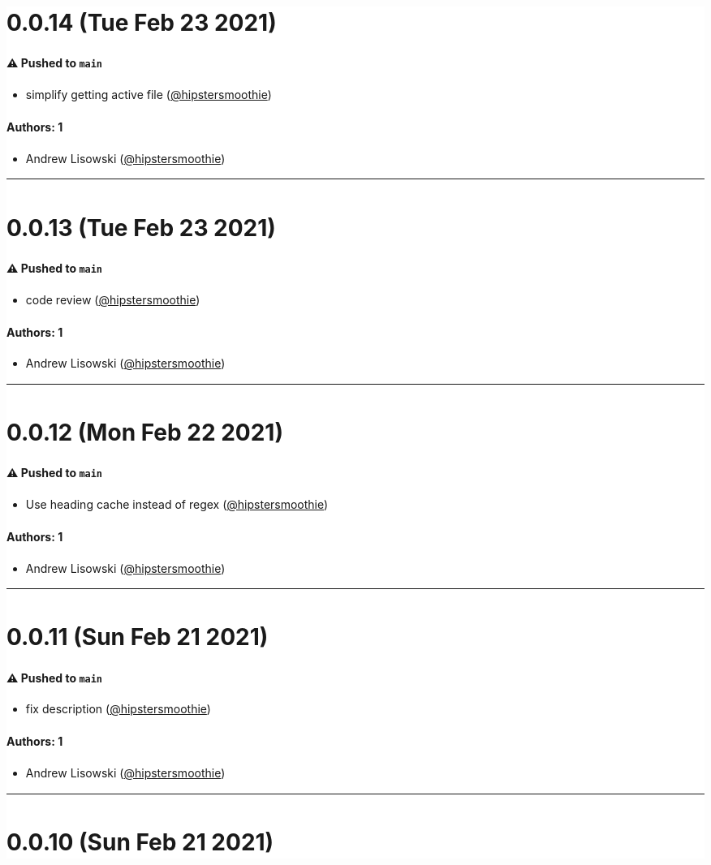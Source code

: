 # 0.0.14 (Tue Feb 23 2021)

#### ⚠️ Pushed to `main`

- simplify getting active file ([@hipstersmoothie](https://github.com/hipstersmoothie))

#### Authors: 1

- Andrew Lisowski ([@hipstersmoothie](https://github.com/hipstersmoothie))

---

# 0.0.13 (Tue Feb 23 2021)

#### ⚠️ Pushed to `main`

- code review ([@hipstersmoothie](https://github.com/hipstersmoothie))

#### Authors: 1

- Andrew Lisowski ([@hipstersmoothie](https://github.com/hipstersmoothie))

---

# 0.0.12 (Mon Feb 22 2021)

#### ⚠️ Pushed to `main`

- Use heading cache instead of regex ([@hipstersmoothie](https://github.com/hipstersmoothie))

#### Authors: 1

- Andrew Lisowski ([@hipstersmoothie](https://github.com/hipstersmoothie))

---

# 0.0.11 (Sun Feb 21 2021)

#### ⚠️ Pushed to `main`

- fix description ([@hipstersmoothie](https://github.com/hipstersmoothie))

#### Authors: 1

- Andrew Lisowski ([@hipstersmoothie](https://github.com/hipstersmoothie))

---

# 0.0.10 (Sun Feb 21 2021)
